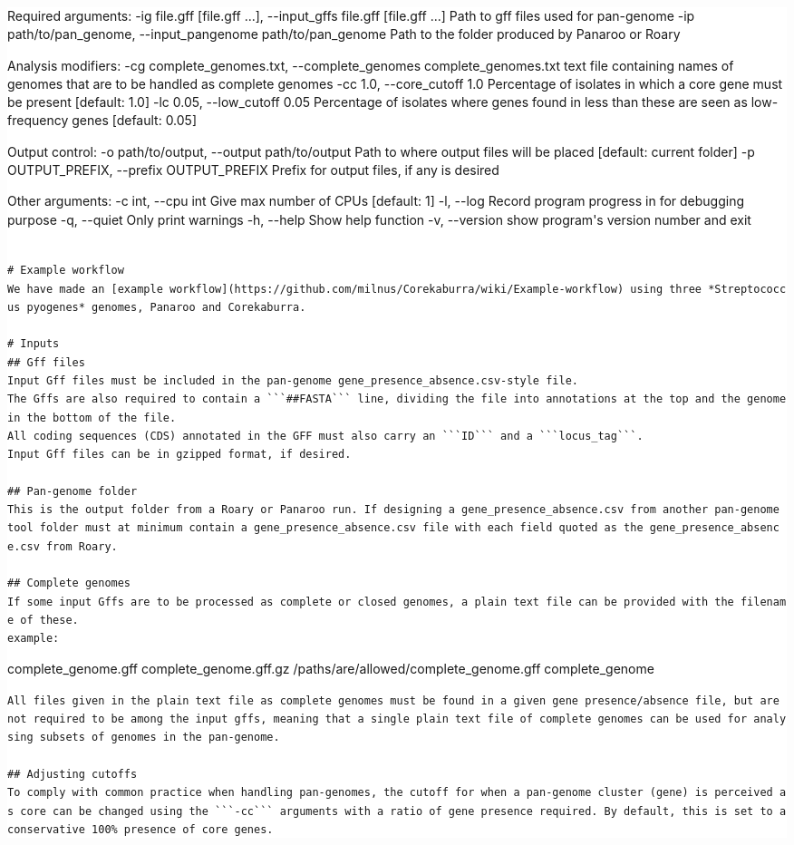Required arguments:
  -ig file.gff [file.gff ...], --input_gffs file.gff [file.gff ...]
                        Path to gff files used for pan-genome
  -ip path/to/pan_genome, --input_pangenome path/to/pan_genome
                        Path to the folder produced by Panaroo or Roary

Analysis modifiers:
  -cg complete_genomes.txt, --complete_genomes complete_genomes.txt
                        text file containing names of genomes that are to be handled as complete genomes
  -cc 1.0, --core_cutoff 1.0
                        Percentage of isolates in which a core gene must be present [default: 1.0]
  -lc 0.05, --low_cutoff 0.05
                        Percentage of isolates where genes found in less than these are seen as low-frequency genes [default: 0.05]

Output control:
  -o path/to/output, --output path/to/output
                        Path to where output files will be placed [default: current folder]
  -p OUTPUT_PREFIX, --prefix OUTPUT_PREFIX
                        Prefix for output files, if any is desired

Other arguments:
  -c int, --cpu int     Give max number of CPUs [default: 1]
  -l, --log             Record program progress in for debugging purpose
  -q, --quiet           Only print warnings
  -h, --help            Show help function
  -v, --version         show program's version number and exit
```

# Example workflow
We have made an [example workflow](https://github.com/milnus/Corekaburra/wiki/Example-workflow) using three *Streptococcus pyogenes* genomes, Panaroo and Corekaburra.

# Inputs
## Gff files
Input Gff files must be included in the pan-genome gene_presence_absence.csv-style file.  
The Gffs are also required to contain a ```##FASTA``` line, dividing the file into annotations at the top and the genome in the bottom of the file.  
All coding sequences (CDS) annotated in the GFF must also carry an ```ID``` and a ```locus_tag```.  
Input Gff files can be in gzipped format, if desired.

## Pan-genome folder
This is the output folder from a Roary or Panaroo run. If designing a gene_presence_absence.csv from another pan-genome tool folder must at minimum contain a gene_presence_absence.csv file with each field quoted as the gene_presence_absence.csv from Roary.

## Complete genomes
If some input Gffs are to be processed as complete or closed genomes, a plain text file can be provided with the filename of these.  
example:
```
complete_genome.gff
complete_genome.gff.gz
/paths/are/allowed/complete_genome.gff
complete_genome
```
All files given in the plain text file as complete genomes must be found in a given gene presence/absence file, but are not required to be among the input gffs, meaning that a single plain text file of complete genomes can be used for analysing subsets of genomes in the pan-genome.

## Adjusting cutoffs
To comply with common practice when handling pan-genomes, the cutoff for when a pan-genome cluster (gene) is perceived as core can be changed using the ```-cc``` arguments with a ratio of gene presence required. By default, this is set to a conservative 100% presence of core genes.  
```